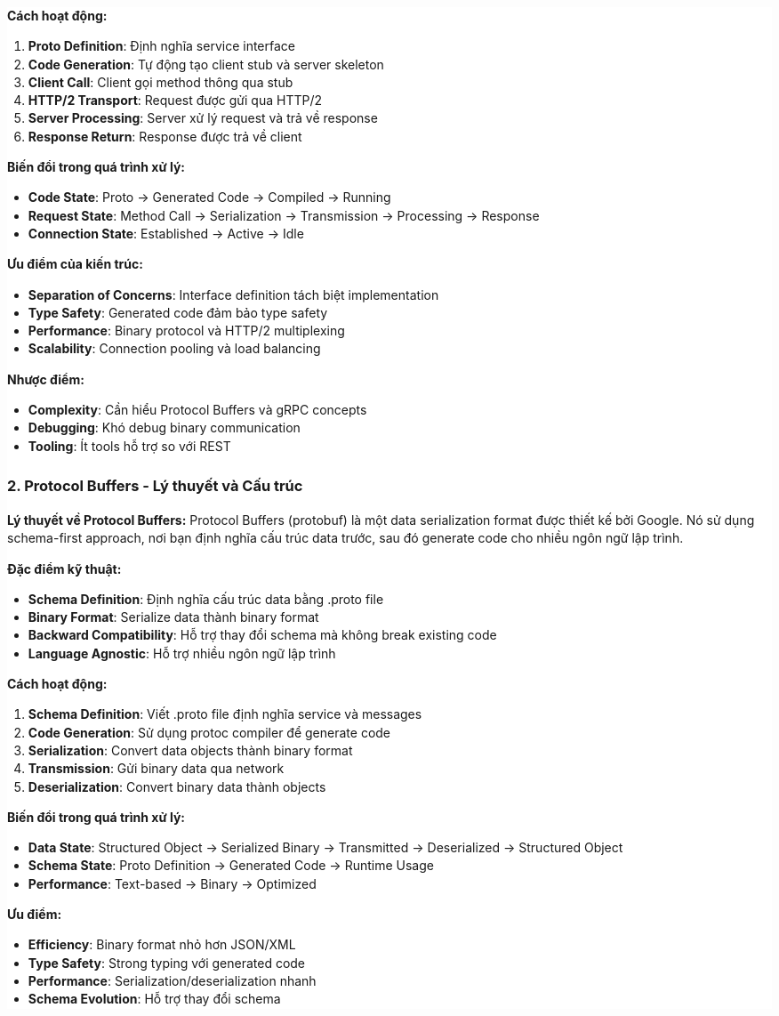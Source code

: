 **Cách hoạt động:**
1. **Proto Definition**: Định nghĩa service interface
2. **Code Generation**: Tự động tạo client stub và server skeleton
3. **Client Call**: Client gọi method thông qua stub
4. **HTTP/2 Transport**: Request được gửi qua HTTP/2
5. **Server Processing**: Server xử lý request và trả về response
6. **Response Return**: Response được trả về client

**Biến đổi trong quá trình xử lý:**
- **Code State**: Proto → Generated Code → Compiled → Running
- **Request State**: Method Call → Serialization → Transmission → Processing → Response
- **Connection State**: Established → Active → Idle

**Ưu điểm của kiến trúc:**
- **Separation of Concerns**: Interface definition tách biệt implementation
- **Type Safety**: Generated code đảm bảo type safety
- **Performance**: Binary protocol và HTTP/2 multiplexing
- **Scalability**: Connection pooling và load balancing

**Nhược điểm:**
- **Complexity**: Cần hiểu Protocol Buffers và gRPC concepts
- **Debugging**: Khó debug binary communication
- **Tooling**: Ít tools hỗ trợ so với REST

### 2. **Protocol Buffers - Lý thuyết và Cấu trúc**

**Lý thuyết về Protocol Buffers:**
Protocol Buffers (protobuf) là một data serialization format được thiết kế bởi Google. Nó sử dụng schema-first approach, nơi bạn định nghĩa cấu trúc data trước, sau đó generate code cho nhiều ngôn ngữ lập trình.

**Đặc điểm kỹ thuật:**
- **Schema Definition**: Định nghĩa cấu trúc data bằng .proto file
- **Binary Format**: Serialize data thành binary format
- **Backward Compatibility**: Hỗ trợ thay đổi schema mà không break existing code
- **Language Agnostic**: Hỗ trợ nhiều ngôn ngữ lập trình

**Cách hoạt động:**
1. **Schema Definition**: Viết .proto file định nghĩa service và messages
2. **Code Generation**: Sử dụng protoc compiler để generate code
3. **Serialization**: Convert data objects thành binary format
4. **Transmission**: Gửi binary data qua network
5. **Deserialization**: Convert binary data thành objects

**Biến đổi trong quá trình xử lý:**
- **Data State**: Structured Object → Serialized Binary → Transmitted → Deserialized → Structured Object
- **Schema State**: Proto Definition → Generated Code → Runtime Usage
- **Performance**: Text-based → Binary → Optimized

**Ưu điểm:**
- **Efficiency**: Binary format nhỏ hơn JSON/XML
- **Type Safety**: Strong typing với generated code
- **Performance**: Serialization/deserialization nhanh
- **Schema Evolution**: Hỗ trợ thay đổi schema
